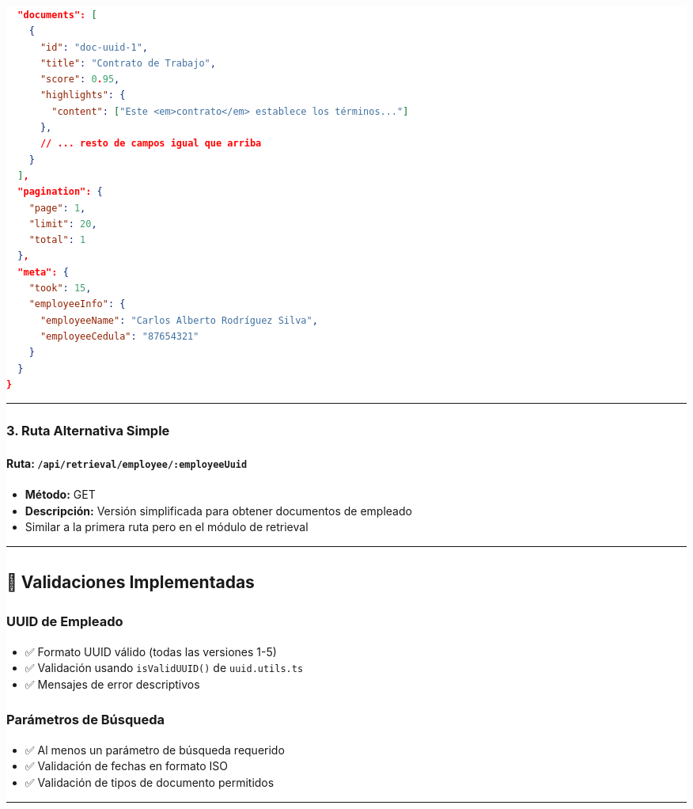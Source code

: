```json
  "documents": [
    {
      "id": "doc-uuid-1",
      "title": "Contrato de Trabajo",
      "score": 0.95,
      "highlights": {
        "content": ["Este <em>contrato</em> establece los términos..."]
      },
      // ... resto de campos igual que arriba
    }
  ],
  "pagination": {
    "page": 1,
    "limit": 20,
    "total": 1
  },
  "meta": {
    "took": 15,
    "employeeInfo": {
      "employeeName": "Carlos Alberto Rodríguez Silva",
      "employeeCedula": "87654321"
    }
  }
}
```

---

### 3. Ruta Alternativa Simple

#### Ruta: `/api/retrieval/employee/:employeeUuid`
- **Método:** GET
- **Descripción:** Versión simplificada para obtener documentos de empleado
- Similar a la primera ruta pero en el módulo de retrieval

---

## 🔧 Validaciones Implementadas

### UUID de Empleado
- ✅ Formato UUID válido (todas las versiones 1-5)
- ✅ Validación usando `isValidUUID()` de `uuid.utils.ts`
- ✅ Mensajes de error descriptivos

### Parámetros de Búsqueda
- ✅ Al menos un parámetro de búsqueda requerido
- ✅ Validación de fechas en formato ISO
- ✅ Validación de tipos de documento permitidos

---
